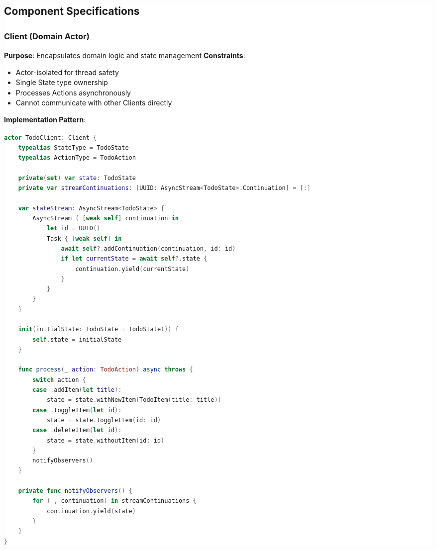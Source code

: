 ## Component Specifications

### Client (Domain Actor)
**Purpose**: Encapsulates domain logic and state management
**Constraints**: 
- Actor-isolated for thread safety
- Single State type ownership
- Processes Actions asynchronously
- Cannot communicate with other Clients directly

**Implementation Pattern**:
```swift
actor TodoClient: Client {
    typealias StateType = TodoState
    typealias ActionType = TodoAction
    
    private(set) var state: TodoState
    private var streamContinuations: [UUID: AsyncStream<TodoState>.Continuation] = [:]
    
    var stateStream: AsyncStream<TodoState> {
        AsyncStream { [weak self] continuation in
            let id = UUID()
            Task { [weak self] in
                await self?.addContinuation(continuation, id: id)
                if let currentState = await self?.state {
                    continuation.yield(currentState)
                }
            }
        }
    }
    
    init(initialState: TodoState = TodoState()) {
        self.state = initialState
    }
    
    func process(_ action: TodoAction) async throws {
        switch action {
        case .addItem(let title):
            state = state.withNewItem(TodoItem(title: title))
        case .toggleItem(let id):
            state = state.toggleItem(id: id)
        case .deleteItem(let id):
            state = state.withoutItem(id: id)
        }
        notifyObservers()
    }
    
    private func notifyObservers() {
        for (_, continuation) in streamContinuations {
            continuation.yield(state)
        }
    }
}
```
